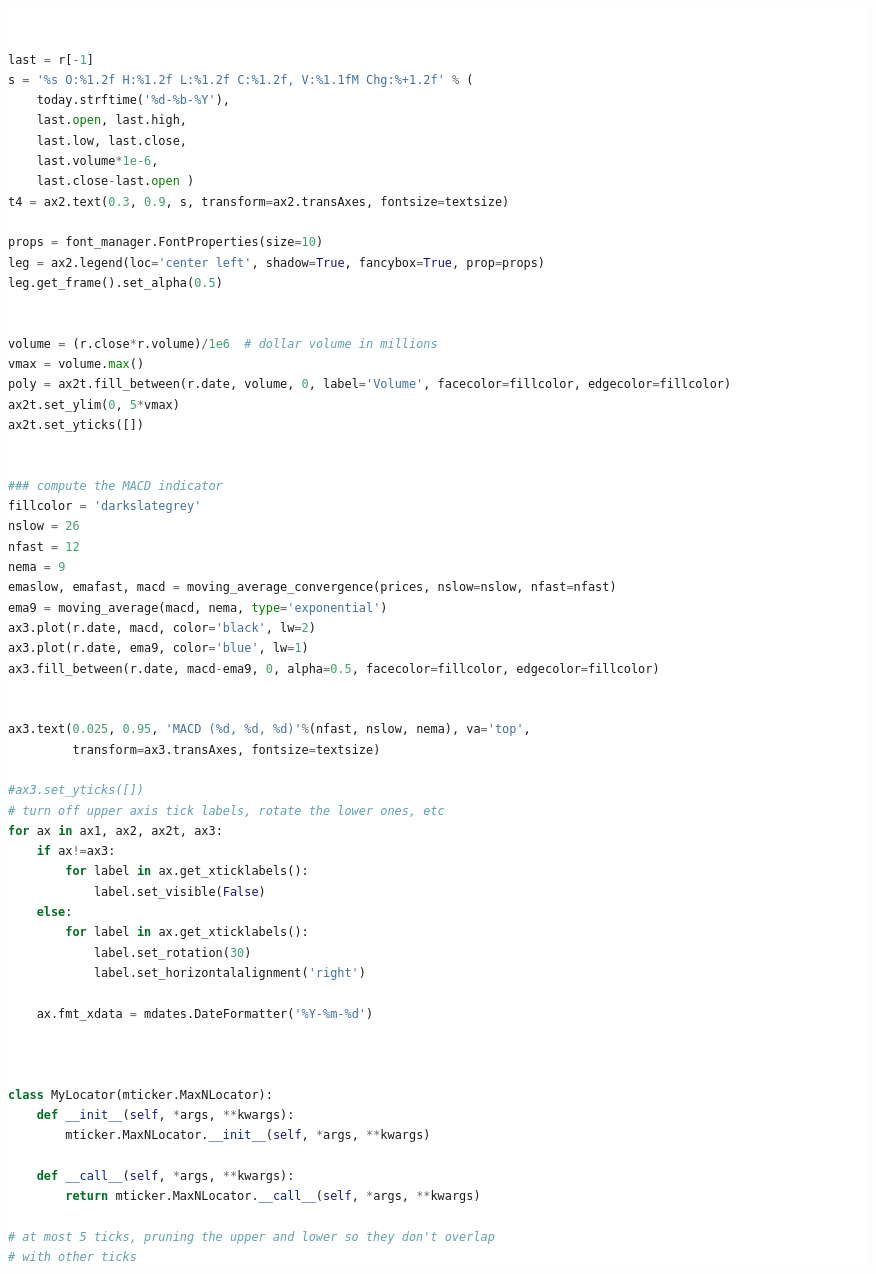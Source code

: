 ```python


last = r[-1]
s = '%s O:%1.2f H:%1.2f L:%1.2f C:%1.2f, V:%1.1fM Chg:%+1.2f' % (
    today.strftime('%d-%b-%Y'),
    last.open, last.high,
    last.low, last.close,
    last.volume*1e-6,
    last.close-last.open )
t4 = ax2.text(0.3, 0.9, s, transform=ax2.transAxes, fontsize=textsize)

props = font_manager.FontProperties(size=10)
leg = ax2.legend(loc='center left', shadow=True, fancybox=True, prop=props)
leg.get_frame().set_alpha(0.5)


volume = (r.close*r.volume)/1e6  # dollar volume in millions
vmax = volume.max()
poly = ax2t.fill_between(r.date, volume, 0, label='Volume', facecolor=fillcolor, edgecolor=fillcolor)
ax2t.set_ylim(0, 5*vmax)
ax2t.set_yticks([])


### compute the MACD indicator
fillcolor = 'darkslategrey'
nslow = 26
nfast = 12
nema = 9
emaslow, emafast, macd = moving_average_convergence(prices, nslow=nslow, nfast=nfast)
ema9 = moving_average(macd, nema, type='exponential')
ax3.plot(r.date, macd, color='black', lw=2)
ax3.plot(r.date, ema9, color='blue', lw=1)
ax3.fill_between(r.date, macd-ema9, 0, alpha=0.5, facecolor=fillcolor, edgecolor=fillcolor)


ax3.text(0.025, 0.95, 'MACD (%d, %d, %d)'%(nfast, nslow, nema), va='top',
         transform=ax3.transAxes, fontsize=textsize)

#ax3.set_yticks([])
# turn off upper axis tick labels, rotate the lower ones, etc
for ax in ax1, ax2, ax2t, ax3:
    if ax!=ax3:
        for label in ax.get_xticklabels():
            label.set_visible(False)
    else:
        for label in ax.get_xticklabels():
            label.set_rotation(30)
            label.set_horizontalalignment('right')

    ax.fmt_xdata = mdates.DateFormatter('%Y-%m-%d')



class MyLocator(mticker.MaxNLocator):
    def __init__(self, *args, **kwargs):
        mticker.MaxNLocator.__init__(self, *args, **kwargs)

    def __call__(self, *args, **kwargs):
        return mticker.MaxNLocator.__call__(self, *args, **kwargs)

# at most 5 ticks, pruning the upper and lower so they don't overlap
# with other ticks
```